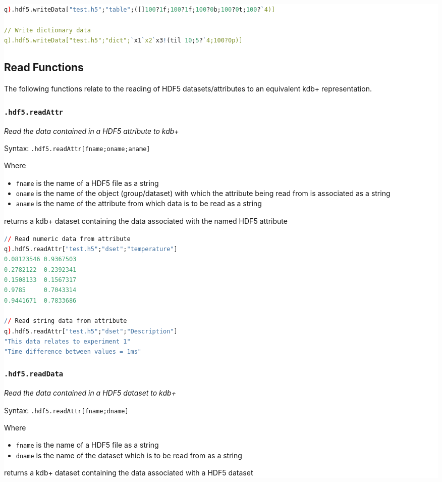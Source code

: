```q
q).hdf5.writeData["test.h5";"table";([]100?1f;100?1f;100?0b;100?0t;100?`4)]

// Write dictionary data
q).hdf5.writeData["test.h5";"dict";`x1`x2`x3!(til 10;5?`4;100?0p)]

```

## Read Functions

The following functions relate to the reading of HDF5 datasets/attributes to an equivalent kdb+ representation.

### `.hdf5.readAttr`

_Read the data contained in a HDF5 attribute to kdb+_

Syntax: `.hdf5.readAttr[fname;oname;aname]`

Where

-   `fname` is the name of a HDF5 file as a string
-   `oname` is the name of the object (group/dataset) with which the attribute being read from is associated as a string
-   `aname` is the name of the attribute from which data is to be read as a string

returns a kdb+ dataset containing the data associated with the named HDF5 attribute

```q
// Read numeric data from attribute
q).hdf5.readAttr["test.h5";"dset";"temperature"]
0.08123546 0.9367503 
0.2782122  0.2392341 
0.1508133  0.1567317 
0.9785     0.7043314 
0.9441671  0.7833686 

// Read string data from attribute 
q).hdf5.readAttr["test.h5";"dset";"Description"]
"This data relates to experiment 1"
"Time difference between values = 1ms"
```

### `.hdf5.readData`

_Read the data contained in a HDF5 dataset to kdb+_

Syntax: `.hdf5.readAttr[fname;dname]`

Where

-   `fname` is the name of a HDF5 file as a string
-   `dname` is the name of the dataset which is to be read from as a string

returns a kdb+ dataset containing the data associated with a HDF5 dataset 
                                 
